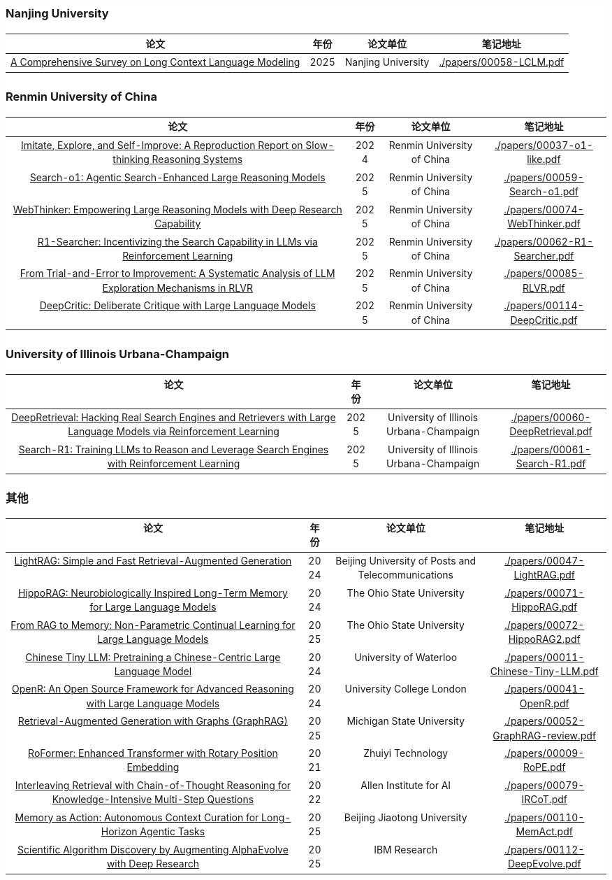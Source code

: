 ### Nanjing University

|论文|年份|论文单位|笔记地址|
|:-:|:-:|:-:|:-:|
|[A Comprehensive Survey on Long Context Language Modeling](https://arxiv.org/abs/2503.17407)|2025|Nanjing University|[./papers/00058-LCLM.pdf](./papers/00058-LCLM.pdf)|

### Renmin University of China

|论文|年份|论文单位|笔记地址|
|:-:|:-:|:-:|:-:|
|[Imitate, Explore, and Self-Improve: A Reproduction Report on Slow-thinking Reasoning Systems](https://arxiv.org/abs/2412.09413)|2024|Renmin University of China|[./papers/00037-o1-like.pdf](./papers/00037-o1-like.pdf)|
|[Search-o1: Agentic Search-Enhanced Large Reasoning Models](https://arxiv.org/abs/2501.05366)|2025|Renmin University of China|[./papers/00059-Search-o1.pdf](./papers/00059-Search-o1.pdf)|
|[WebThinker: Empowering Large Reasoning Models with Deep Research Capability](https://arxiv.org/abs/2504.21776)|2025|Renmin University of China|[./papers/00074-WebThinker.pdf](./papers/00074-WebThinker.pdf)|
|[R1-Searcher: Incentivizing the Search Capability in LLMs via Reinforcement Learning](https://arxiv.org/abs/2503.05592)|2025|Renmin University of China|[./papers/00062-R1-Searcher.pdf](./papers/00062-R1-Searcher.pdf)|
|[From Trial-and-Error to Improvement: A Systematic Analysis of LLM Exploration Mechanisms in RLVR](https://arxiv.org/abs/2508.07534)|2025|Renmin University of China|[./papers/00085-RLVR.pdf](./papers/00085-RLVR.pdf)|
|[DeepCritic: Deliberate Critique with Large Language Models](https://arxiv.org/abs/2505.00662)|2025|Renmin University of China|[./papers/00114-DeepCritic.pdf](./papers/00114-DeepCritic.pdf)|

### University of Illinois Urbana-Champaign

|论文|年份|论文单位|笔记地址|
|:-:|:-:|:-:|:-:|
|[DeepRetrieval: Hacking Real Search Engines and Retrievers with Large Language Models via Reinforcement Learning](https://arxiv.org/abs/2503.00223)|2025|University of Illinois Urbana-Champaign|[./papers/00060-DeepRetrieval.pdf](./papers/00060-DeepRetrieval.pdf)|
|[Search-R1: Training LLMs to Reason and Leverage Search Engines with Reinforcement Learning](https://arxiv.org/abs/2503.09516)|2025|University of Illinois Urbana-Champaign|[./papers/00061-Search-R1.pdf](./papers/00061-Search-R1.pdf)|

### 其他

|论文|年份|论文单位|笔记地址|
|:-:|:-:|:-:|:-:|
|[LightRAG: Simple and Fast Retrieval-Augmented Generation](https://arxiv.org/abs/2410.05779)|2024|Beijing University of Posts and Telecommunications|[./papers/00047-LightRAG.pdf](./papers/00047-LightRAG.pdf)|
|[HippoRAG: Neurobiologically Inspired Long-Term Memory for Large Language Models](https://arxiv.org/abs/2405.14831)|2024| The Ohio State University|[./papers/00071-HippoRAG.pdf](./papers/00071-HippoRAG.pdf)|
|[From RAG to Memory: Non-Parametric Continual Learning for Large Language Models](https://arxiv.org/abs/2502.14802)|2025| The Ohio State University|[./papers/00072-HippoRAG2.pdf](./papers/00072-HippoRAG2.pdf)|
|[Chinese Tiny LLM: Pretraining a Chinese-Centric Large Language Model](https://arxiv.org/abs/2404.04167)|2024|University of Waterloo|[./papers/00011-Chinese-Tiny-LLM.pdf](./papers/00011-Chinese-Tiny-LLM.pdf)|
|[OpenR: An Open Source Framework for Advanced Reasoning with Large Language Models](https://arxiv.org/abs/2410.09671)|2024|University College London|[./papers/00041-OpenR.pdf](./papers/00041-OpenR.pdf)|
|[Retrieval-Augmented Generation with Graphs (GraphRAG)](https://arxiv.org/abs/2501.00309)|2025|Michigan State University|[./papers/00052-GraphRAG-review.pdf](./papers/00052-GraphRAG-review.pdf)|
|[RoFormer: Enhanced Transformer with Rotary Position Embedding](https://arxiv.org/abs/2104.09864)|2021|Zhuiyi Technology|[./papers/00009-RoPE.pdf](./papers/00009-RoPE.pdf)|
|[Interleaving Retrieval with Chain-of-Thought Reasoning for Knowledge-Intensive Multi-Step Questions](https://arxiv.org/abs/2212.10509)|2022|Allen Institute for AI|[./papers/00079-IRCoT.pdf](./papers/00079-IRCoT.pdf)|
|[Memory as Action: Autonomous Context Curation for Long-Horizon Agentic Tasks](https://arxiv.org/abs/2510.12635)|2025|Beijing Jiaotong University|[./papers/00110-MemAct.pdf](./papers/00110-MemAct.pdf)|
|[Scientific Algorithm Discovery by Augmenting AlphaEvolve with Deep Research](https://arxiv.org/abs/2510.06056)|2025|IBM Research|[./papers/00112-DeepEvolve.pdf](./papers/00112-DeepEvolve.pdf)|
